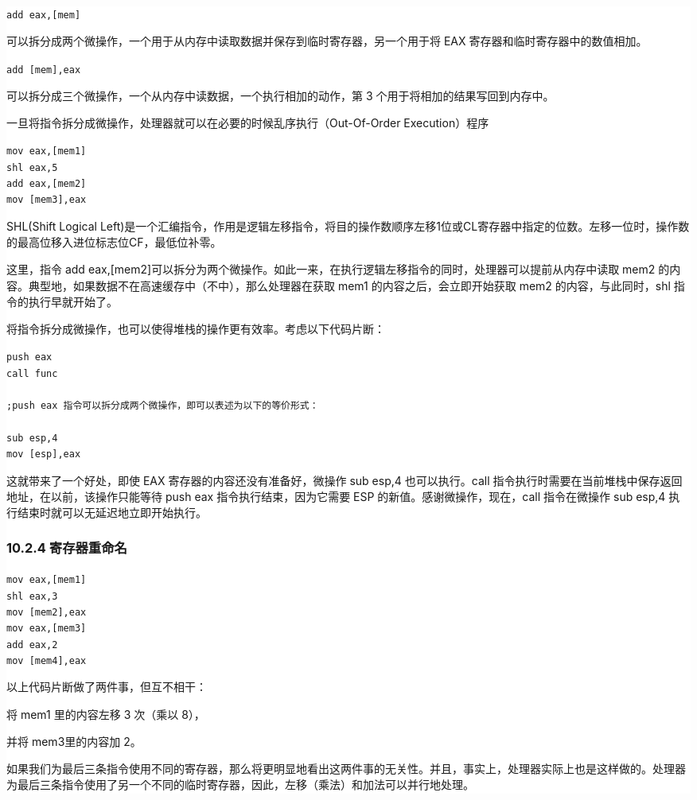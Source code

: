 `add eax,[mem]`

可以拆分成两个微操作，一个用于从内存中读取数据并保存到临时寄存器，另一个用于将 EAX 寄存器和临时寄存器中的数值相加。

`add [mem],eax`

可以拆分成三个微操作，一个从内存中读数据，一个执行相加的动作，第 3 个用于将相加的结果写回到内存中。

一旦将指令拆分成微操作，处理器就可以在必要的时候乱序执行（Out-Of-Order Execution）程序

```assembly
mov eax,[mem1]
shl eax,5
add eax,[mem2]
mov [mem3],eax
```

SHL(Shift Logical Left)是一个汇编指令，作用是逻辑左移指令，将目的操作数顺序左移1位或CL寄存器中指定的位数。左移一位时，操作数的最高位移入进位标志位CF，最低位补零。



这里，指令 add eax,[mem2]可以拆分为两个微操作。如此一来，在执行逻辑左移指令的同时，处理器可以提前从内存中读取 mem2 的内容。典型地，如果数据不在高速缓存中（不中），那么处理器在获取 mem1 的内容之后，会立即开始获取 mem2 的内容，与此同时，shl 指令的执行早就开始了。

将指令拆分成微操作，也可以使得堆栈的操作更有效率。考虑以下代码片断：

```assembly
push eax
call func

;push eax 指令可以拆分成两个微操作，即可以表述为以下的等价形式：

sub esp,4
mov [esp],eax
```

这就带来了一个好处，即使 EAX 寄存器的内容还没有准备好，微操作 sub esp,4 也可以执行。call 指令执行时需要在当前堆栈中保存返回地址，在以前，该操作只能等待 push eax 指令执行结束，因为它需要 ESP 的新值。感谢微操作，现在，call 指令在微操作 sub esp,4 执行结束时就可以无延迟地立即开始执行。



### 10.2.4 寄存器重命名

```assembly
mov eax,[mem1]
shl eax,3
mov [mem2],eax
mov eax,[mem3]
add eax,2
mov [mem4],eax
```

以上代码片断做了两件事，但互不相干：

将 mem1 里的内容左移 3 次（乘以 8），

并将 mem3里的内容加 2。

如果我们为最后三条指令使用不同的寄存器，那么将更明显地看出这两件事的无关性。并且，事实上，处理器实际上也是这样做的。处理器为最后三条指令使用了另一个不同的临时寄存器，因此，左移（乘法）和加法可以并行地处理。
